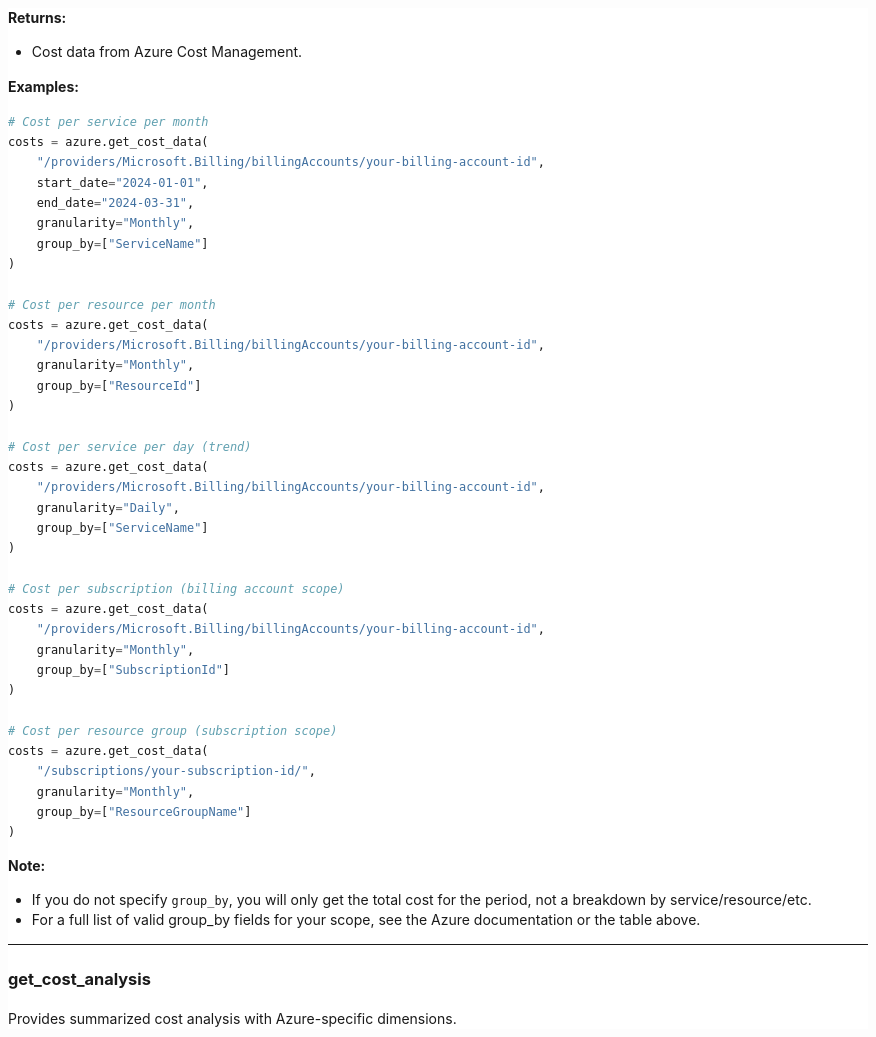 **Returns:**
- Cost data from Azure Cost Management.

**Examples:**
```python
# Cost per service per month
costs = azure.get_cost_data(
    "/providers/Microsoft.Billing/billingAccounts/your-billing-account-id",
    start_date="2024-01-01",
    end_date="2024-03-31",
    granularity="Monthly",
    group_by=["ServiceName"]
)

# Cost per resource per month
costs = azure.get_cost_data(
    "/providers/Microsoft.Billing/billingAccounts/your-billing-account-id",
    granularity="Monthly",
    group_by=["ResourceId"]
)

# Cost per service per day (trend)
costs = azure.get_cost_data(
    "/providers/Microsoft.Billing/billingAccounts/your-billing-account-id",
    granularity="Daily",
    group_by=["ServiceName"]
)

# Cost per subscription (billing account scope)
costs = azure.get_cost_data(
    "/providers/Microsoft.Billing/billingAccounts/your-billing-account-id",
    granularity="Monthly",
    group_by=["SubscriptionId"]
)

# Cost per resource group (subscription scope)
costs = azure.get_cost_data(
    "/subscriptions/your-subscription-id/",
    granularity="Monthly",
    group_by=["ResourceGroupName"]
)
```

**Note:**
- If you do not specify `group_by`, you will only get the total cost for the period, not a breakdown by service/resource/etc.
- For a full list of valid group_by fields for your scope, see the Azure documentation or the table above.

---

### get_cost_analysis
Provides summarized cost analysis with Azure-specific dimensions.
